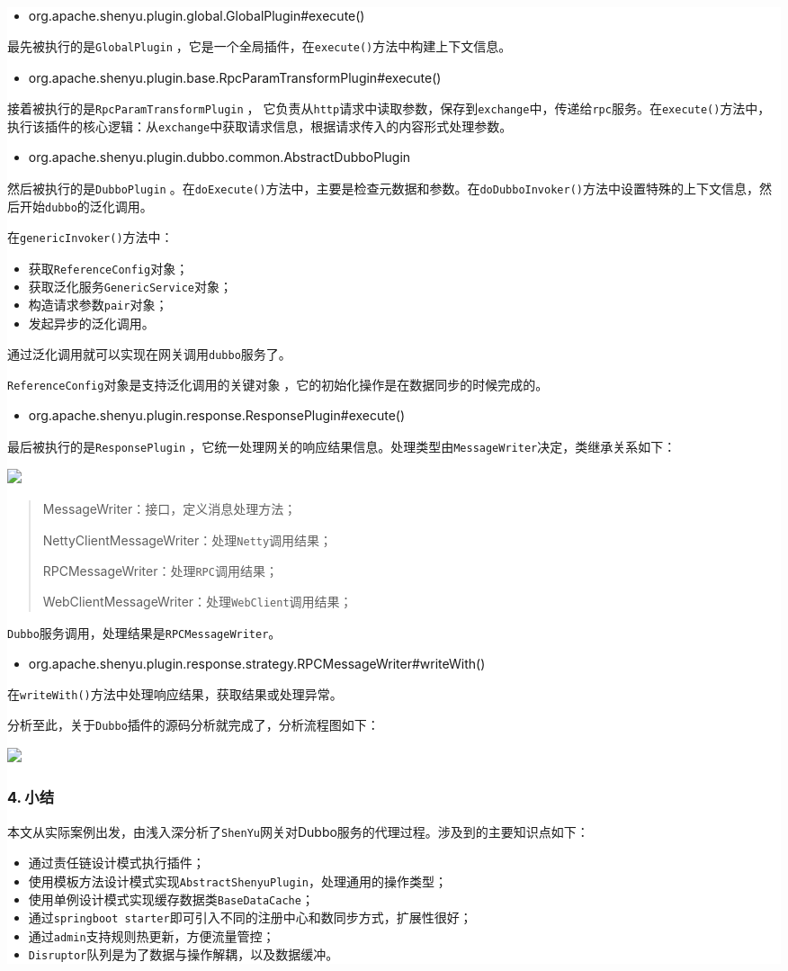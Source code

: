 - org.apache.shenyu.plugin.global.GlobalPlugin#execute()

最先被执行的是`GlobalPlugin` ，它是一个全局插件，在`execute()`方法中构建上下文信息。

- org.apache.shenyu.plugin.base.RpcParamTransformPlugin#execute()

接着被执行的是`RpcParamTransformPlugin` ， 它负责从`http`请求中读取参数，保存到`exchange`中，传递给`rpc`服务。在`execute()`方法中，执行该插件的核心逻辑：从`exchange`中获取请求信息，根据请求传入的内容形式处理参数。

- org.apache.shenyu.plugin.dubbo.common.AbstractDubboPlugin

然后被执行的是`DubboPlugin` 。在`doExecute()`方法中，主要是检查元数据和参数。在`doDubboInvoker()`方法中设置特殊的上下文信息，然后开始`dubbo`的泛化调用。


在`genericInvoker()`方法中：

- 获取`ReferenceConfig`对象；
- 获取泛化服务`GenericService`对象；
- 构造请求参数`pair`对象；
- 发起异步的泛化调用。


通过泛化调用就可以实现在网关调用`dubbo`服务了。

`ReferenceConfig`对象是支持泛化调用的关键对象 ，它的初始化操作是在数据同步的时候完成的。

- org.apache.shenyu.plugin.response.ResponsePlugin#execute()

最后被执行的是`ResponsePlugin` ，它统一处理网关的响应结果信息。处理类型由`MessageWriter`决定，类继承关系如下：

![](http://qiniu.midnight2104.com/20220505/MessageWriter.png)

> MessageWriter：接口，定义消息处理方法；
>
> NettyClientMessageWriter：处理`Netty`调用结果；
>
> RPCMessageWriter：处理`RPC`调用结果；
>
> WebClientMessageWriter：处理`WebClient`调用结果；

`Dubbo`服务调用，处理结果是`RPCMessageWriter`。

- org.apache.shenyu.plugin.response.strategy.RPCMessageWriter#writeWith()

在`writeWith()`方法中处理响应结果，获取结果或处理异常。


分析至此，关于`Dubbo`插件的源码分析就完成了，分析流程图如下：

![](http://qiniu.midnight2104.com/20220505/dubbo-execute-zh.png)



### 4. 小结

本文从实际案例出发，由浅入深分析了`ShenYu`网关对Dubbo服务的代理过程。涉及到的主要知识点如下：

- 通过责任链设计模式执行插件；
- 使用模板方法设计模式实现`AbstractShenyuPlugin`，处理通用的操作类型；
- 使用单例设计模式实现缓存数据类`BaseDataCache`；
- 通过`springboot starter`即可引入不同的注册中心和数同步方式，扩展性很好；
- 通过`admin`支持规则热更新，方便流量管控；
- `Disruptor`队列是为了数据与操作解耦，以及数据缓冲。